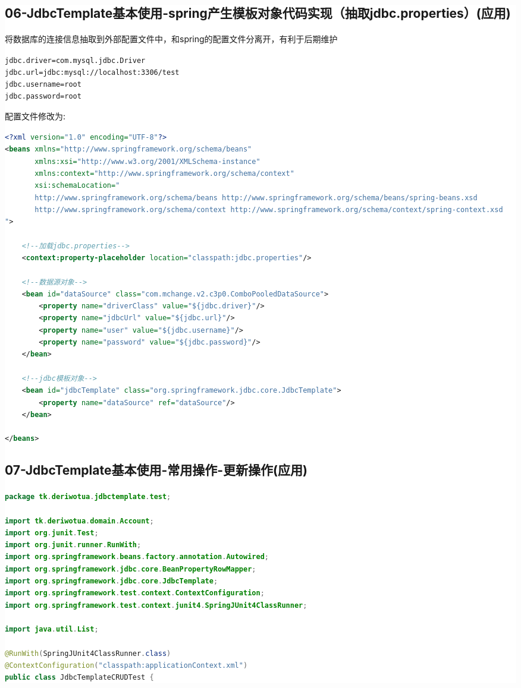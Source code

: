 ## 06-JdbcTemplate基本使用-spring产生模板对象代码实现（抽取jdbc.properties）(应用)

将数据库的连接信息抽取到外部配置文件中，和spring的配置文件分离开，有利于后期维护

```properties
jdbc.driver=com.mysql.jdbc.Driver
jdbc.url=jdbc:mysql://localhost:3306/test
jdbc.username=root
jdbc.password=root
```

配置文件修改为:

```xml
<?xml version="1.0" encoding="UTF-8"?>
<beans xmlns="http://www.springframework.org/schema/beans"
       xmlns:xsi="http://www.w3.org/2001/XMLSchema-instance"
       xmlns:context="http://www.springframework.org/schema/context"
       xsi:schemaLocation="
       http://www.springframework.org/schema/beans http://www.springframework.org/schema/beans/spring-beans.xsd
       http://www.springframework.org/schema/context http://www.springframework.org/schema/context/spring-context.xsd
">

    <!--加载jdbc.properties-->
    <context:property-placeholder location="classpath:jdbc.properties"/>

    <!--数据源对象-->
    <bean id="dataSource" class="com.mchange.v2.c3p0.ComboPooledDataSource">
        <property name="driverClass" value="${jdbc.driver}"/>
        <property name="jdbcUrl" value="${jdbc.url}"/>
        <property name="user" value="${jdbc.username}"/>
        <property name="password" value="${jdbc.password}"/>
    </bean>

    <!--jdbc模板对象-->
    <bean id="jdbcTemplate" class="org.springframework.jdbc.core.JdbcTemplate">
        <property name="dataSource" ref="dataSource"/>
    </bean>

</beans>
```

## 07-JdbcTemplate基本使用-常用操作-更新操作(应用)

```java
package tk.deriwotua.jdbctemplate.test;

import tk.deriwotua.domain.Account;
import org.junit.Test;
import org.junit.runner.RunWith;
import org.springframework.beans.factory.annotation.Autowired;
import org.springframework.jdbc.core.BeanPropertyRowMapper;
import org.springframework.jdbc.core.JdbcTemplate;
import org.springframework.test.context.ContextConfiguration;
import org.springframework.test.context.junit4.SpringJUnit4ClassRunner;

import java.util.List;

@RunWith(SpringJUnit4ClassRunner.class)
@ContextConfiguration("classpath:applicationContext.xml")
public class JdbcTemplateCRUDTest {

```